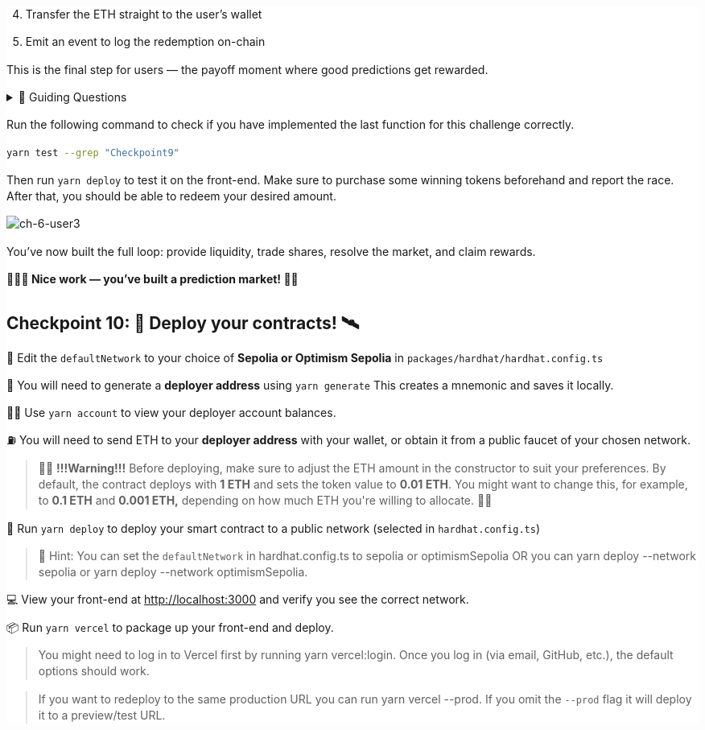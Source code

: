 4. Transfer the ETH straight to the user’s wallet

5. Emit an event to log the redemption on-chain

This is the final step for users — the payoff moment where good predictions get rewarded.

<details markdown='1'><summary>🦉 Guiding Questions</summary></details>

Run the following command to check if you have implemented the last function for this challenge correctly.

```sh
yarn test --grep "Checkpoint9"
```

Then run `yarn deploy` to test it on the front-end. Make sure to purchase some winning tokens beforehand and report the race. After that, you should be able to redeem your desired amount.

![ch-6-user3](https://speedrunlisk.com/challenge-prediction-markets/user3.png)

You’ve now built the full loop: provide liquidity, trade shares, resolve the market, and claim rewards.

**🎉🎉🎉 Nice work — you’ve built a prediction market! 🧠💥**

## **Checkpoint 10: 💾 Deploy your contracts! 🛰**

📡 Edit the `defaultNetwork` to your choice of **Sepolia or Optimism Sepolia** in `packages/hardhat/hardhat.config.ts`

🔐 You will need to generate a **deployer address** using `yarn generate` This creates a mnemonic and saves it locally.

👩‍🚀 Use `yarn account` to view your deployer account balances.

⛽️ You will need to send ETH to your **deployer address** with your wallet, or obtain it from a public faucet of your chosen network.

> 🚨🚨 **!!!Warning!!!** Before deploying, make sure to adjust the ETH amount in the constructor to suit your preferences. By default, the contract deploys with **1 ETH** and sets the token value to **0.01 ETH**. You might want to change this, for example, to **0.1 ETH** and **0.001 ETH,** depending on how much ETH you're willing to allocate. 🚨🚨

🚀 Run `yarn deploy` to deploy your smart contract to a public network (selected in `hardhat.config.ts`)

> 💬 Hint: You can set the `defaultNetwork` in hardhat.config.ts to sepolia or optimismSepolia OR you can yarn deploy --network sepolia or yarn deploy --network optimismSepolia.

💻 View your front-end at [http://localhost:3000](http://localhost:3000/) and verify you see the correct network.

📦 Run `yarn vercel` to package up your front-end and deploy.

> You might need to log in to Vercel first by running yarn vercel:login. Once you log in (via email, GitHub, etc.), the default options should work.

> If you want to redeploy to the same production URL you can run yarn vercel --prod. If you omit the `--prod` flag it will deploy it to a preview/test URL.
